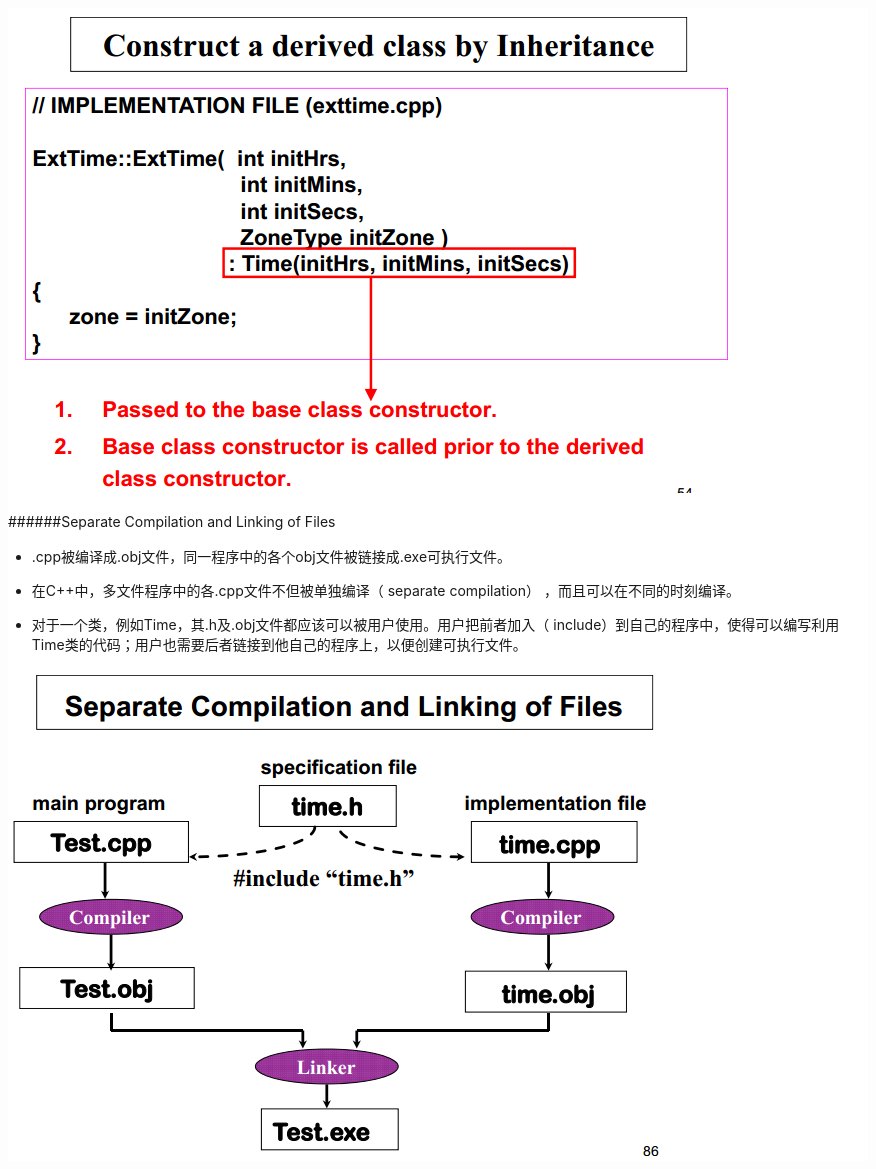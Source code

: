 ![](./img/5.png)


######Separate Compilation and Linking of Files
- .cpp被编译成.obj文件，同一程序中的各个obj文件被链接成.exe可执行文件。

- 在C++中，多文件程序中的各.cpp文件不但被单独编译（ separate compilation） ，而且可以在不同的时刻编译。

- 对于一个类，例如Time，其.h及.obj文件都应该可以被用户使用。用户把前者加入（ include）到自己的程序中，使得可以编写利用Time类的代码；用户也需要后者链接到他自己的程序上，以便创建可执行文件。

![](./img/6.png)
